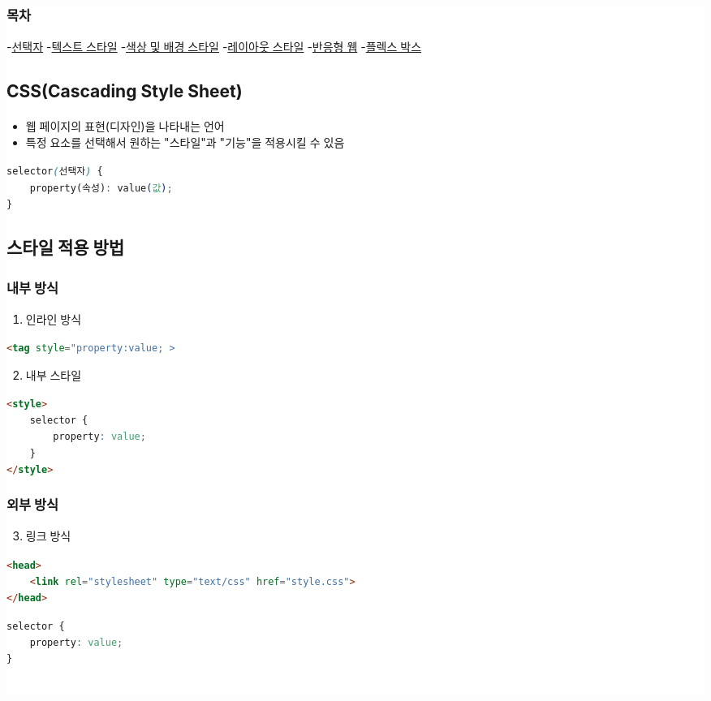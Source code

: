### 목차

-[선택자](#선택자)
-[텍스트 스타일](#텍스트-스타일)
-[색상 및 배경 스타일](#색상-및-배경-스타일)
-[레이아웃 스타일](#레이아웃-스타일)
-[반응형 웹](#반응형-웹)
-[플렉스 박스](#flexflexible-box-flexbox)

## CSS(Cascading Style Sheet)

- 웹 페이지의 표현(디자인)을 나타내는 언어
- 특정 요소를 선택해서 원하는 "스타일"과 "기능"을 적용시킬 수 있음

```css
selector(선택자) {
    property(속성): value(값);
}
```
## 스타일 적용 방법

### 내부 방식

1. 인라인 방식

```html
<tag style="property:value; >
```

2. 내부 스타일
```html
<style>
    selector {
        property: value;
    }
</style>
```

### 외부 방식

3. 링크 방식

```html
<head>
    <link rel="stylesheet" type="text/css" href="style.css">
</head>
```

```css
selector {
    property: value;
}
```
<br>
